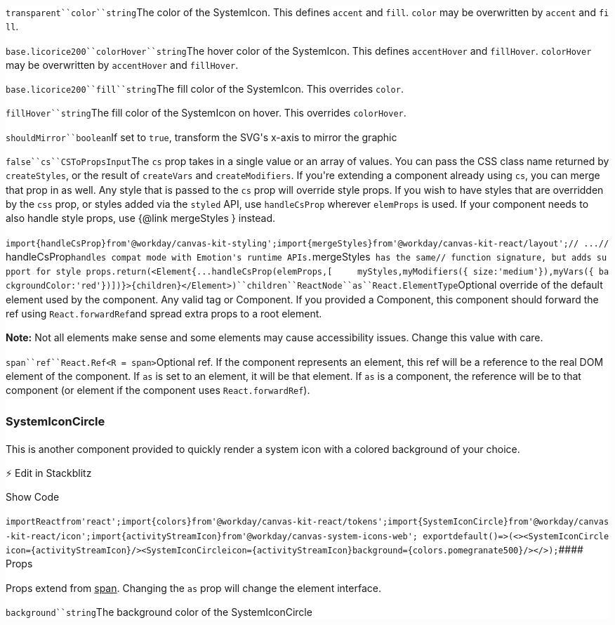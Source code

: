 `transparent``color``string`The color of the SystemIcon. This defines `accent` and `fill`. `color` may be overwritten by `accent` and `fill`.

`base.licorice200``colorHover``string`The hover color of the SystemIcon. This defines `accentHover` and `fillHover`. `colorHover` may be overwritten by `accentHover` and `fillHover`.

`base.licorice200``fill``string`The fill color of the SystemIcon. This overrides `color`.

`fillHover``string`The fill color of the SystemIcon on hover. This overrides `colorHover`.

`shouldMirror``boolean`If set to `true`, transform the SVG's x-axis to mirror the graphic

`false``cs``CSToPropsInput`The `cs` prop takes in a single value or an array of values. You can pass the CSS class name
returned by `createStyles`, or the result of `createVars` and
`createModifiers`. If you're extending a component already using `cs`, you can merge that
prop in as well. Any style that is passed to the `cs` prop will override style props. If you
wish to have styles that are overridden by the `css` prop, or styles added via the `styled`
API, use `handleCsProp` wherever `elemProps` is used. If your component needs to also
handle style props, use {@link mergeStyles } instead.

`import{handleCsProp}from'@workday/canvas-kit-styling';import{mergeStyles}from'@workday/canvas-kit-react/layout';// ...// `handleCsProp` handles compat mode with Emotion's runtime APIs. `mergeStyles` has the same// function signature, but adds support for style props.return(<Element{...handleCsProp(elemProps,[     myStyles,myModifiers({ size:'medium'}),myVars({ backgroundColor:'red'})])}>{children}</Element>)``children``ReactNode``as``React.ElementType`Optional override of the default element used by the component. Any valid tag or Component. If you provided a Component, this component should forward the ref using `React.forwardRef`and spread extra props to a root element.

**Note:** Not all elements make sense and some elements may cause accessibility issues. Change this value with care.

`span``ref``React.Ref<R = span>`Optional ref. If the component represents an element, this ref will be a reference to the real DOM element of the component. If `as` is set to an element, it will be that element. If `as` is a component, the reference will be to that component (or element if the component uses `React.forwardRef`).

### SystemIconCircle

This is another component provided to quickly render a system icon with a colored background of your
choice.

⚡️ Edit in Stackblitz

Show Code

`importReactfrom'react';import{colors}from'@workday/canvas-kit-react/tokens';import{SystemIconCircle}from'@workday/canvas-kit-react/icon';import{activityStreamIcon}from'@workday/canvas-system-icons-web';
exportdefault()=>(<><SystemIconCircleicon={activityStreamIcon}/><SystemIconCircleicon={activityStreamIcon}background={colors.pomegranate500}/></>);`#### Props

Props extend from [span](https://developer.mozilla.org/en-US/docs/Web/HTML/Element/span). Changing the `as` prop will change the element interface.

`background``string`The background color of the SystemIconCircle
